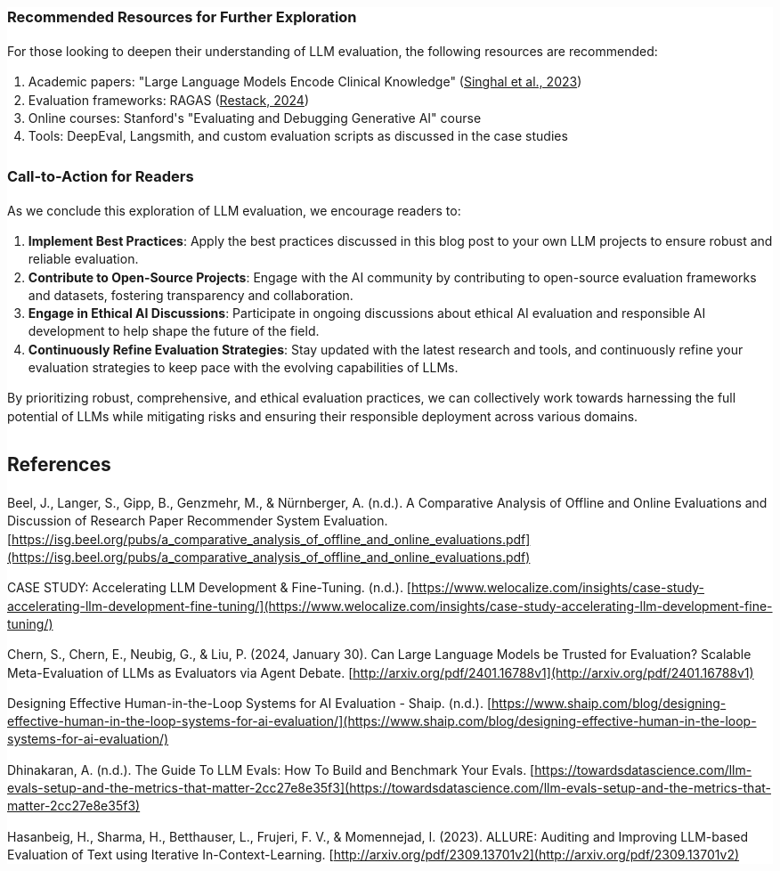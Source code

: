 ### Recommended Resources for Further Exploration

For those looking to deepen their understanding of LLM evaluation, the following resources are recommended:

1. Academic papers: "Large Language Models Encode Clinical Knowledge" ([Singhal et al., 2023](https://www.nature.com/articles/s41586-023-06291-2.pdf))
2. Evaluation frameworks: RAGAS ([Restack, 2024](https://www.restack.io/p/ragas-answer-azure-openai-cat-ai))
3. Online courses: Stanford's "Evaluating and Debugging Generative AI" course
4. Tools: DeepEval, Langsmith, and custom evaluation scripts as discussed in the case studies

### Call-to-Action for Readers

As we conclude this exploration of LLM evaluation, we encourage readers to:

1. **Implement Best Practices**: Apply the best practices discussed in this blog post to your own LLM projects to ensure robust and reliable evaluation.
2. **Contribute to Open-Source Projects**: Engage with the AI community by contributing to open-source evaluation frameworks and datasets, fostering transparency and collaboration.
3. **Engage in Ethical AI Discussions**: Participate in ongoing discussions about ethical AI evaluation and responsible AI development to help shape the future of the field.
4. **Continuously Refine Evaluation Strategies**: Stay updated with the latest research and tools, and continuously refine your evaluation strategies to keep pace with the evolving capabilities of LLMs.

By prioritizing robust, comprehensive, and ethical evaluation practices, we can collectively work towards harnessing the full potential of LLMs while mitigating risks and ensuring their responsible deployment across various domains.

## References

Beel, J., Langer, S., Gipp, B., Genzmehr, M., & Nürnberger, A. (n.d.). A Comparative Analysis of Offline and Online Evaluations and Discussion of Research Paper Recommender System Evaluation. [https://isg.beel.org/pubs/a_comparative_analysis_of_offline_and_online_evaluations.pdf](https://isg.beel.org/pubs/a_comparative_analysis_of_offline_and_online_evaluations.pdf)

CASE STUDY: Accelerating LLM Development & Fine-Tuning. (n.d.). [https://www.welocalize.com/insights/case-study-accelerating-llm-development-fine-tuning/](https://www.welocalize.com/insights/case-study-accelerating-llm-development-fine-tuning/)

Chern, S., Chern, E., Neubig, G., & Liu, P. (2024, January 30). Can Large Language Models be Trusted for Evaluation? Scalable Meta-Evaluation of LLMs as Evaluators via Agent Debate. [http://arxiv.org/pdf/2401.16788v1](http://arxiv.org/pdf/2401.16788v1)

Designing Effective Human-in-the-Loop Systems for AI Evaluation - Shaip. (n.d.). [https://www.shaip.com/blog/designing-effective-human-in-the-loop-systems-for-ai-evaluation/](https://www.shaip.com/blog/designing-effective-human-in-the-loop-systems-for-ai-evaluation/)

Dhinakaran, A. (n.d.). The Guide To LLM Evals: How To Build and Benchmark Your Evals. [https://towardsdatascience.com/llm-evals-setup-and-the-metrics-that-matter-2cc27e8e35f3](https://towardsdatascience.com/llm-evals-setup-and-the-metrics-that-matter-2cc27e8e35f3)

Hasanbeig, H., Sharma, H., Betthauser, L., Frujeri, F. V., & Momennejad, I. (2023). ALLURE: Auditing and Improving LLM-based Evaluation of Text using Iterative In-Context-Learning. [http://arxiv.org/pdf/2309.13701v2](http://arxiv.org/pdf/2309.13701v2)
